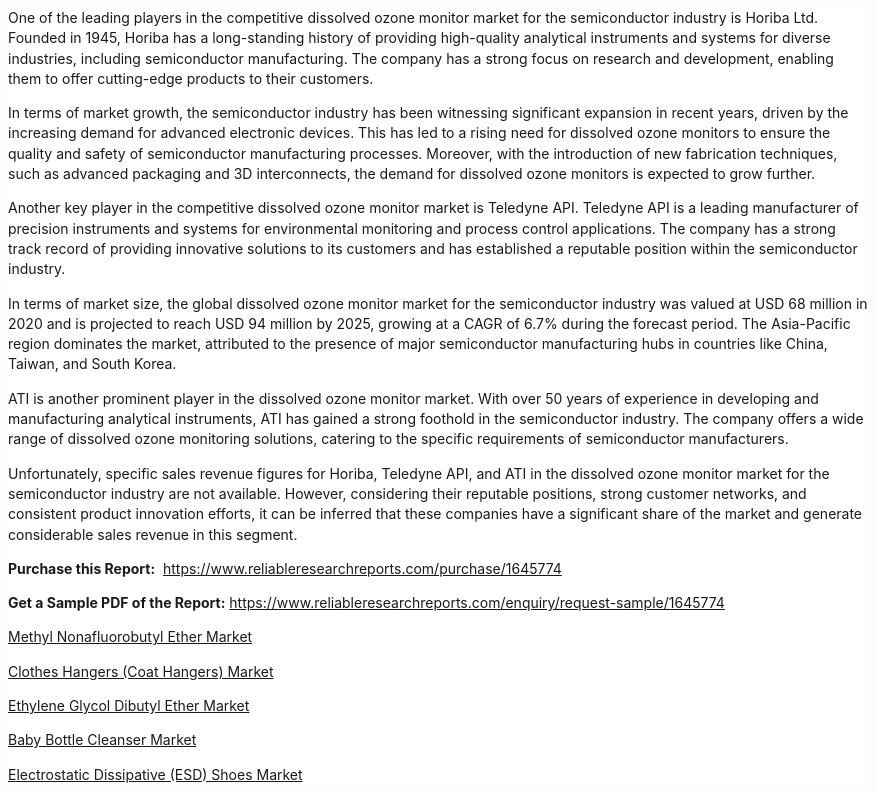 <p><p>One of the leading players in the competitive dissolved ozone monitor market for the semiconductor industry is Horiba Ltd. Founded in 1945, Horiba has a long-standing history of providing high-quality analytical instruments and systems for diverse industries, including semiconductor manufacturing. The company has a strong focus on research and development, enabling them to offer cutting-edge products to their customers.</p><p>In terms of market growth, the semiconductor industry has been witnessing significant expansion in recent years, driven by the increasing demand for advanced electronic devices. This has led to a rising need for dissolved ozone monitors to ensure the quality and safety of semiconductor manufacturing processes. Moreover, with the introduction of new fabrication techniques, such as advanced packaging and 3D interconnects, the demand for dissolved ozone monitors is expected to grow further.</p><p>Another key player in the competitive dissolved ozone monitor market is Teledyne API. Teledyne API is a leading manufacturer of precision instruments and systems for environmental monitoring and process control applications. The company has a strong track record of providing innovative solutions to its customers and has established a reputable position within the semiconductor industry.</p><p>In terms of market size, the global dissolved ozone monitor market for the semiconductor industry was valued at USD 68 million in 2020 and is projected to reach USD 94 million by 2025, growing at a CAGR of 6.7% during the forecast period. The Asia-Pacific region dominates the market, attributed to the presence of major semiconductor manufacturing hubs in countries like China, Taiwan, and South Korea.</p><p>ATI is another prominent player in the dissolved ozone monitor market. With over 50 years of experience in developing and manufacturing analytical instruments, ATI has gained a strong foothold in the semiconductor industry. The company offers a wide range of dissolved ozone monitoring solutions, catering to the specific requirements of semiconductor manufacturers.</p><p>Unfortunately, specific sales revenue figures for Horiba, Teledyne API, and ATI in the dissolved ozone monitor market for the semiconductor industry are not available. However, considering their reputable positions, strong customer networks, and consistent product innovation efforts, it can be inferred that these companies have a significant share of the market and generate considerable sales revenue in this segment.</p></p>
<p><strong>Purchase this Report:</strong>&nbsp;&nbsp;<a href="https://www.reliableresearchreports.com/purchase/1645774">https://www.reliableresearchreports.com/purchase/1645774</a></p>
<p></p>
<p><strong>Get a Sample PDF of the Report:</strong>&nbsp;<a href="https://www.reliableresearchreports.com/enquiry/request-sample/1645774">https://www.reliableresearchreports.com/enquiry/request-sample/1645774</a></p>
<p><p><a href="https://medium.com/@loyceharber/methyl-nonafluorobutyl-ether-market-outlook-industry-overview-and-forecast-2023-to-2030-6b22637562b3">Methyl Nonafluorobutyl Ether Market</a></p><p><a href="https://www.linkedin.com/pulse/clothes-hangers-coat-market-share-amp-new-trends-analysis-report-sjbbc/">Clothes Hangers (Coat Hangers) Market</a></p><p><a href="https://medium.com/@randallbode/ethylene-glycol-dibutyl-ether-market-research-report-its-history-and-forecast-2023-to-2030-ce64fa5a91af">Ethylene Glycol Dibutyl Ether Market</a></p><p><a href="https://www.linkedin.com/pulse/baby-bottle-cleanser-market-research-report-provides-oesyf/">Baby Bottle Cleanser Market</a></p><p><a href="https://www.linkedin.com/pulse/electrostatic-dissipative-esd-shoes-market-share-amp-new-trends-zxrsc/">Electrostatic Dissipative (ESD) Shoes Market</a></p></p>